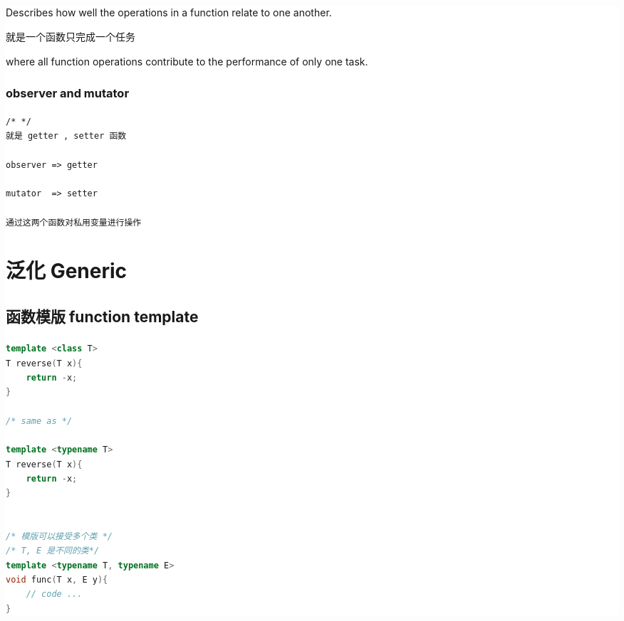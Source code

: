 Describes how well the operations in a function relate to one another.

就是一个函数只完成一个任务 

where all function operations contribute to the performance of only one task.



### observer and mutator

~~~
/* */
就是 getter , setter 函数

observer => getter

mutator  => setter

通过这两个函数对私用变量进行操作
~~~















# 泛化 Generic 



## 函数模版 function template

~~~c++
template <class T>
T reverse(T x){
	return -x;    
}

/* same as */

template <typename T>
T reverse(T x){
	return -x;    
}


/* 模版可以接受多个类 */
/* T, E 是不同的类*/
template <typename T, typename E>
void func(T x, E y){
	// code ...
}
~~~

